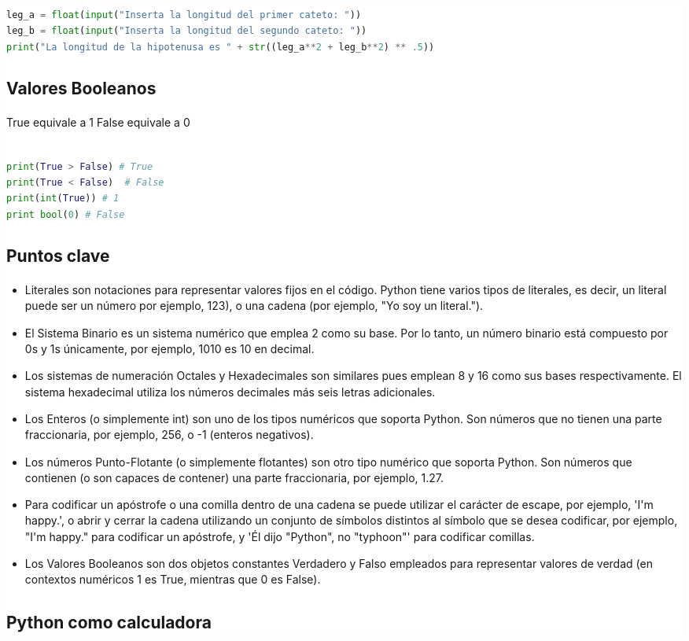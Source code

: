 ``` py
leg_a = float(input("Inserta la longitud del primer cateto: "))
leg_b = float(input("Inserta la longitud del segundo cateto: "))
print("La longitud de la hipotenusa es " + str((leg_a**2 + leg_b**2) ** .5))
```

## Valores Booleanos

True equivale a 1
False equivale a 0

```python

print(True > False) # True
print(True < False)  # False
print(int(True)) # 1
print bool(0) # False

```

## Puntos clave

* Literales son notaciones para representar valores fijos en el código. Python
tiene varios tipos de literales, es decir, un literal puede ser un número por
ejemplo, 123), o una cadena (por ejemplo, "Yo soy un literal.").

* El Sistema Binario es un sistema numérico que emplea 2 como su base. Por lo
tanto, un número binario está compuesto por 0s y 1s únicamente,
por ejemplo, 1010 es 10 en decimal.

* Los sistemas de numeración Octales y Hexadecimales son similares pues
emplean 8 y 16 como sus bases respectivamente. El sistema hexadecimal utiliza
los números decimales más seis letras adicionales.

* Los Enteros (o simplemente int) son uno de los tipos numéricos que soporta
Python. Son números que no tienen una parte fraccionaria, por ejemplo, 256,
o -1 (enteros negativos).

* Los números Punto-Flotante (o simplemente flotantes) son otro tipo numérico
que soporta Python. Son números que contienen (o son capaces de contener)
una parte fraccionaria, por ejemplo, 1.27.

* Para codificar un apóstrofe o una comilla dentro de una cadena se puede
utilizar el carácter de escape, por ejemplo, 'I\'m happy.', o abrir y cerrar la
cadena utilizando un conjunto de símbolos distintos al símbolo que se desea
codificar, por ejemplo, "I'm happy." para codificar un apóstrofe, y
'Él dijo "Python", no "typhoon"' para codificar comillas.

* Los Valores Booleanos son dos objetos constantes Verdadero y Falso empleados
para representar valores de verdad (en contextos numéricos 1 es True,
mientras que 0 es False).

## Python como calculadora

